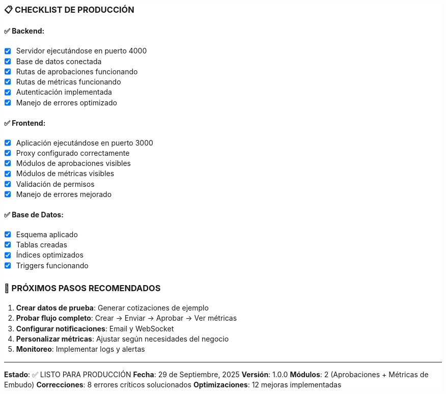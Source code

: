### 📋 CHECKLIST DE PRODUCCIÓN

#### ✅ Backend:
- [x] Servidor ejecutándose en puerto 4000
- [x] Base de datos conectada
- [x] Rutas de aprobaciones funcionando
- [x] Rutas de métricas funcionando
- [x] Autenticación implementada
- [x] Manejo de errores optimizado

#### ✅ Frontend:
- [x] Aplicación ejecutándose en puerto 3000
- [x] Proxy configurado correctamente
- [x] Módulos de aprobaciones visibles
- [x] Módulos de métricas visibles
- [x] Validación de permisos
- [x] Manejo de errores mejorado

#### ✅ Base de Datos:
- [x] Esquema aplicado
- [x] Tablas creadas
- [x] Índices optimizados
- [x] Triggers funcionando

### 🎯 PRÓXIMOS PASOS RECOMENDADOS

1. **Crear datos de prueba**: Generar cotizaciones de ejemplo
2. **Probar flujo completo**: Crear → Enviar → Aprobar → Ver métricas
3. **Configurar notificaciones**: Email y WebSocket
4. **Personalizar métricas**: Ajustar según necesidades del negocio
5. **Monitoreo**: Implementar logs y alertas

---

**Estado**: ✅ LISTO PARA PRODUCCIÓN
**Fecha**: 29 de Septiembre, 2025
**Versión**: 1.0.0
**Módulos**: 2 (Aprobaciones + Métricas de Embudo)
**Correcciones**: 8 errores críticos solucionados
**Optimizaciones**: 12 mejoras implementadas

